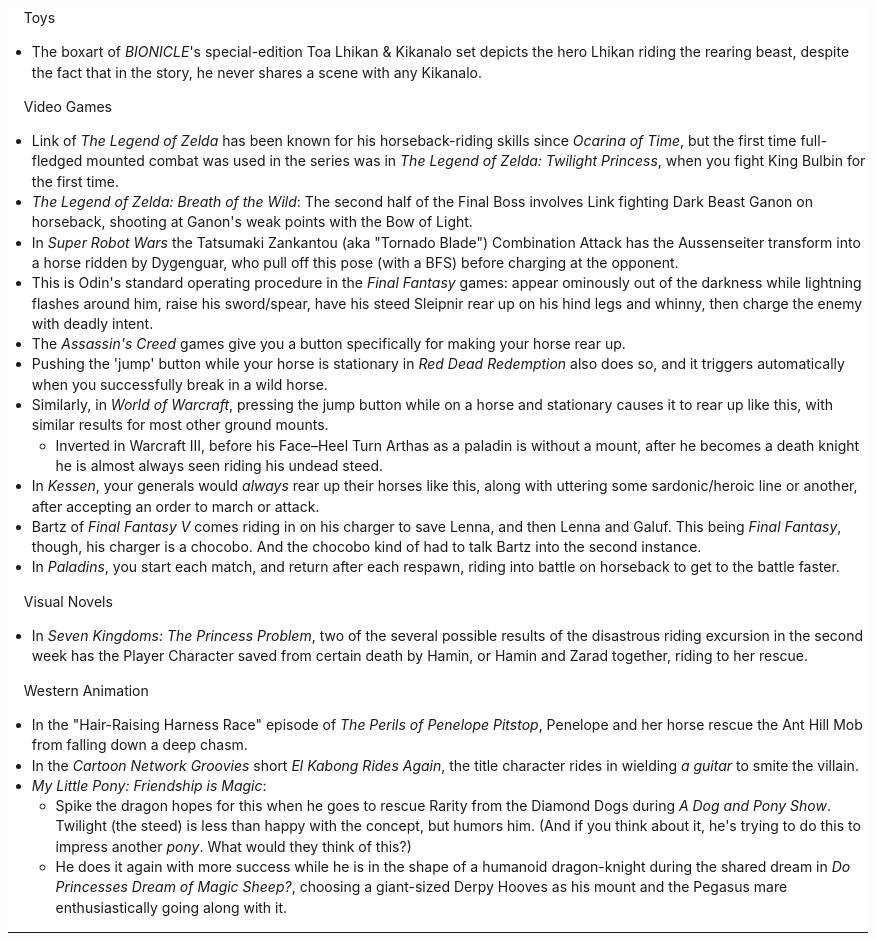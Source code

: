     Toys 

-   The boxart of _BIONICLE_'s special-edition Toa Lhikan & Kikanalo set depicts the hero Lhikan riding the rearing beast, despite the fact that in the story, he never shares a scene with any Kikanalo.

    Video Games 

-   Link of _The Legend of Zelda_ has been known for his horseback-riding skills since _Ocarina of Time_, but the first time full-fledged mounted combat was used in the series was in _The Legend of Zelda: Twilight Princess_, when you fight King Bulbin for the first time.
-   _The Legend of Zelda: Breath of the Wild_: The second half of the Final Boss involves Link fighting Dark Beast Ganon on horseback, shooting at Ganon's weak points with the Bow of Light.
-   In _Super Robot Wars_ the Tatsumaki Zankantou (aka "Tornado Blade") Combination Attack has the Aussenseiter transform into a horse ridden by Dygenguar, who pull off this pose (with a BFS) before charging at the opponent.
-   This is Odin's standard operating procedure in the _Final Fantasy_ games: appear ominously out of the darkness while lightning flashes around him, raise his sword/spear, have his steed Sleipnir rear up on his hind legs and whinny, then charge the enemy with deadly intent.
-   The _Assassin's Creed_ games give you a button specifically for making your horse rear up.
-   Pushing the 'jump' button while your horse is stationary in _Red Dead Redemption_ also does so, and it triggers automatically when you successfully break in a wild horse.
-   Similarly, in _World of Warcraft_, pressing the jump button while on a horse and stationary causes it to rear up like this, with similar results for most other ground mounts.
    -   Inverted in Warcraft III, before his Face–Heel Turn Arthas as a paladin is without a mount, after he becomes a death knight he is almost always seen riding his undead steed.
-   In _Kessen_, your generals would _always_ rear up their horses like this, along with uttering some sardonic/heroic line or another, after accepting an order to march or attack.
-   Bartz of _Final Fantasy V_ comes riding in on his charger to save Lenna, and then Lenna and Galuf. This being _Final Fantasy_, though, his charger is a chocobo. And the chocobo kind of had to talk Bartz into the second instance.
-   In _Paladins_, you start each match, and return after each respawn, riding into battle on horseback to get to the battle faster.

    Visual Novels 

-   In _Seven Kingdoms: The Princess Problem_, two of the several possible results of the disastrous riding excursion in the second week has the Player Character saved from certain death by Hamin, or Hamin and Zarad together, riding to her rescue.

    Western Animation 

-   In the "Hair-Raising Harness Race" episode of _The Perils of Penelope Pitstop_, Penelope and her horse rescue the Ant Hill Mob from falling down a deep chasm.
-   In the _Cartoon Network Groovies_ short _El Kabong Rides Again_, the title character rides in wielding _a guitar_ to smite the villain.
-   _My Little Pony: Friendship is Magic_:
    -   Spike the dragon hopes for this when he goes to rescue Rarity from the Diamond Dogs during _A Dog and Pony Show_. Twilight (the steed) is less than happy with the concept, but humors him. (And if you think about it, he's trying to do this to impress another _pony_. What would they think of this?)
    -   He does it again with more success while he is in the shape of a humanoid dragon-knight during the shared dream in _Do Princesses Dream of Magic Sheep?_, choosing a giant-sized Derpy Hooves as his mount and the Pegasus mare enthusiastically going along with it.

___